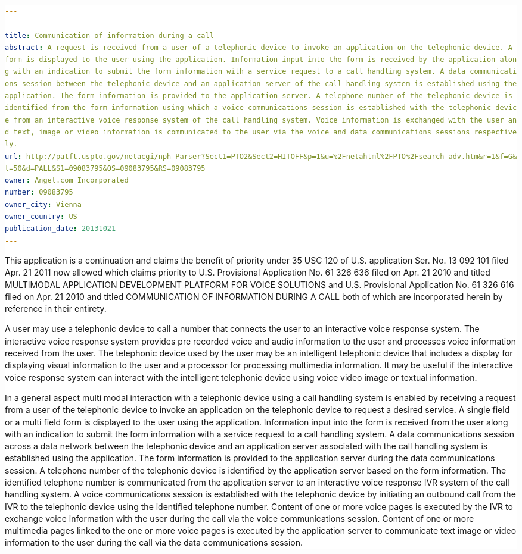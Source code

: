 ```yaml
---

title: Communication of information during a call
abstract: A request is received from a user of a telephonic device to invoke an application on the telephonic device. A form is displayed to the user using the application. Information input into the form is received by the application along with an indication to submit the form information with a service request to a call handling system. A data communications session between the telephonic device and an application server of the call handling system is established using the application. The form information is provided to the application server. A telephone number of the telephonic device is identified from the form information using which a voice communications session is established with the telephonic device from an interactive voice response system of the call handling system. Voice information is exchanged with the user and text, image or video information is communicated to the user via the voice and data communications sessions respectively.
url: http://patft.uspto.gov/netacgi/nph-Parser?Sect1=PTO2&Sect2=HITOFF&p=1&u=%2Fnetahtml%2FPTO%2Fsearch-adv.htm&r=1&f=G&l=50&d=PALL&S1=09083795&OS=09083795&RS=09083795
owner: Angel.com Incorporated
number: 09083795
owner_city: Vienna
owner_country: US
publication_date: 20131021
---
```

This application is a continuation and claims the benefit of priority under 35 USC 120 of U.S. application Ser. No. 13 092 101 filed Apr. 21 2011 now allowed which claims priority to U.S. Provisional Application No. 61 326 636 filed on Apr. 21 2010 and titled MULTIMODAL APPLICATION DEVELOPMENT PLATFORM FOR VOICE SOLUTIONS and U.S. Provisional Application No. 61 326 616 filed on Apr. 21 2010 and titled COMMUNICATION OF INFORMATION DURING A CALL both of which are incorporated herein by reference in their entirety.

A user may use a telephonic device to call a number that connects the user to an interactive voice response system. The interactive voice response system provides pre recorded voice and audio information to the user and processes voice information received from the user. The telephonic device used by the user may be an intelligent telephonic device that includes a display for displaying visual information to the user and a processor for processing multimedia information. It may be useful if the interactive voice response system can interact with the intelligent telephonic device using voice video image or textual information.

In a general aspect multi modal interaction with a telephonic device using a call handling system is enabled by receiving a request from a user of the telephonic device to invoke an application on the telephonic device to request a desired service. A single field or a multi field form is displayed to the user using the application. Information input into the form is received from the user along with an indication to submit the form information with a service request to a call handling system. A data communications session across a data network between the telephonic device and an application server associated with the call handling system is established using the application. The form information is provided to the application server during the data communications session. A telephone number of the telephonic device is identified by the application server based on the form information. The identified telephone number is communicated from the application server to an interactive voice response IVR system of the call handling system. A voice communications session is established with the telephonic device by initiating an outbound call from the IVR to the telephonic device using the identified telephone number. Content of one or more voice pages is executed by the IVR to exchange voice information with the user during the call via the voice communications session. Content of one or more multimedia pages linked to the one or more voice pages is executed by the application server to communicate text image or video information to the user during the call via the data communications session.
